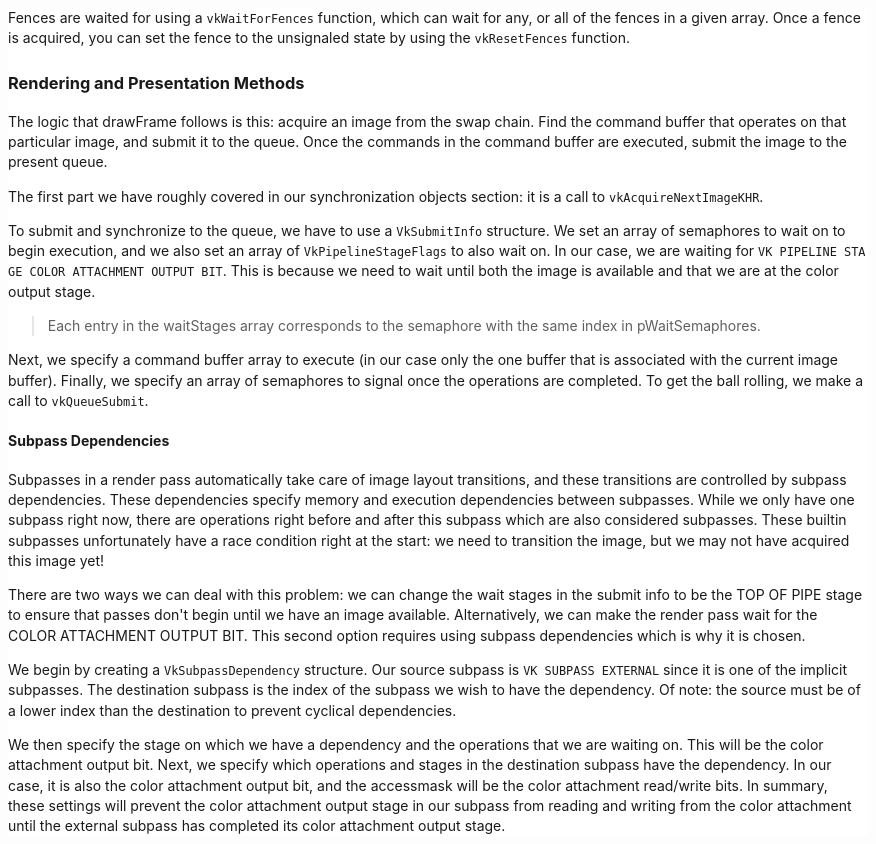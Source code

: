 Fences are waited for using a `vkWaitForFences` function, which can wait for any, or all of the fences in a given array.
Once a fence is acquired, you can set the fence to the unsignaled state by using the `vkResetFences` function.

### Rendering and Presentation Methods

The logic that drawFrame follows is this: acquire an image from the swap chain.
Find the command buffer that operates on that particular image, and submit it to the queue.
Once the commands in the command buffer are executed, submit the image to the present queue.

The first part we have roughly covered in our synchronization objects section: it is a call to `vkAcquireNextImageKHR`.

To submit and synchronize to the queue, we have to use a `VkSubmitInfo` structure.
We set an array of semaphores to wait on to begin execution, and we also set an array of `VkPipelineStageFlags` to also wait on.
In our case, we are waiting for `VK PIPELINE STAGE COLOR ATTACHMENT OUTPUT BIT`.
This is because we need to wait until both the image is available and that we are at the color output stage.

> Each entry in the waitStages array corresponds to the semaphore with the same index in pWaitSemaphores.

Next, we specify a command buffer array to execute (in our case only the one buffer that is associated with the current image buffer).
Finally, we specify an array of semaphores to signal once the operations are completed.
To get the ball rolling, we make a call to `vkQueueSubmit`.

#### Subpass Dependencies

Subpasses in a render pass automatically take care of image layout transitions, and these transitions are controlled by subpass dependencies.
These dependencies specify memory and execution dependencies between subpasses.
While we only have one subpass right now, there are operations right before and after this subpass which are also considered subpasses.
These builtin subpasses unfortunately have a race condition right at the start: we need to transition the image, but we may not have acquired this image yet!

There are two ways we can deal with this problem: we can change the wait stages in the submit info to be the TOP OF PIPE stage to ensure that passes don't begin until we have an image available.
Alternatively, we can make the render pass wait for the COLOR ATTACHMENT OUTPUT BIT.
This second option requires using subpass dependencies which is why it is chosen.

We begin by creating a `VkSubpassDependency` structure.
Our source subpass is `VK SUBPASS EXTERNAL` since it is one of the implicit subpasses.
The destination subpass is the index of the subpass we wish to have the dependency.
Of note: the source must be of a lower index than the destination to prevent cyclical dependencies.

We then specify the stage on which we have a dependency and the operations that we are waiting on.
This will be the color attachment output bit.
Next, we specify which operations and stages in the destination subpass have the dependency.
In our case, it is also the color attachment output bit, and the accessmask will be the color attachment read/write bits.
In summary, these settings will prevent the color attachment output stage in our subpass from reading and writing from the color attachment until the external subpass has completed its color attachment output stage.
